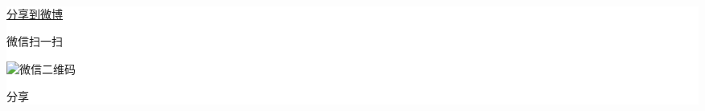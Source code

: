 [分享到微博](https://service.weibo.com/share/share.php?appkey=2775287854&title=B端数字化产品经理生存发展指南&url=https://www.woshipm.com/zhichang/5988549.html&pic=https://image.woshipm.com/2023/04/13/52799bbe-d9de-11ed-9d2f-00163e0b5ff3.jpg)

微信扫一扫

![微信二维码](https://api.pwmqr.com/qrcode/create/?url=https://www.woshipm.com/zhichang/5988549.html)

分享